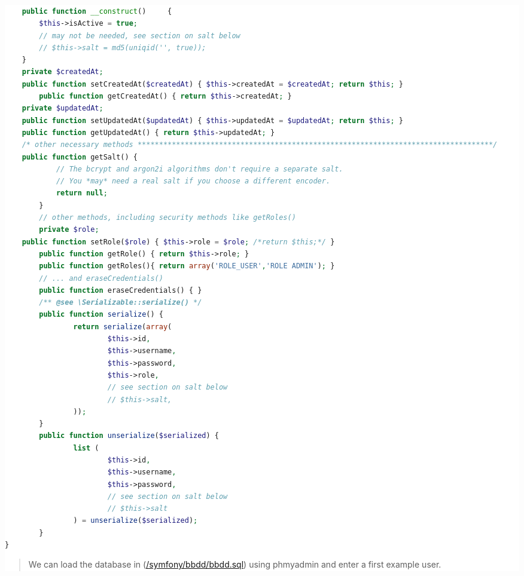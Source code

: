 ```php
    public function __construct()     {
        $this->isActive = true;
        // may not be needed, see section on salt below
        // $this->salt = md5(uniqid('', true));
    }
    private $createdAt;
    public function setCreatedAt($createdAt) { $this->createdAt = $createdAt; return $this; }
		public function getCreatedAt() { return $this->createdAt; }
    private $updatedAt;
    public function setUpdatedAt($updatedAt) { $this->updatedAt = $updatedAt; return $this; }
    public function getUpdatedAt() { return $this->updatedAt; }    
    /* other necessary methods ***********************************************************************************/
    public function getSalt() {
			// The bcrypt and argon2i algorithms don't require a separate salt.
			// You *may* need a real salt if you choose a different encoder.
			return null;
		}
		// other methods, including security methods like getRoles()
		private $role;
    public function setRole($role) { $this->role = $role; /*return $this;*/ }
		public function getRole() { return $this->role; }
		public function getRoles(){ return array('ROLE_USER','ROLE ADMIN'); }
		// ... and eraseCredentials()
		public function eraseCredentials() { }
		/** @see \Serializable::serialize() */
		public function serialize() {
				return serialize(array(
						$this->id,
						$this->username,
						$this->password,
						$this->role,
						// see section on salt below
						// $this->salt,
				));
		}
		public function unserialize($serialized) {
				list (
						$this->id,
						$this->username,
						$this->password,
						// see section on salt below
						// $this->salt
				) = unserialize($serialized);
		} 		
}
```

> We can load the database in ([/symfony/bbdd/bbdd.sql](./bbdd/bbdd.sql)) using phmyadmin and enter a first example user.
